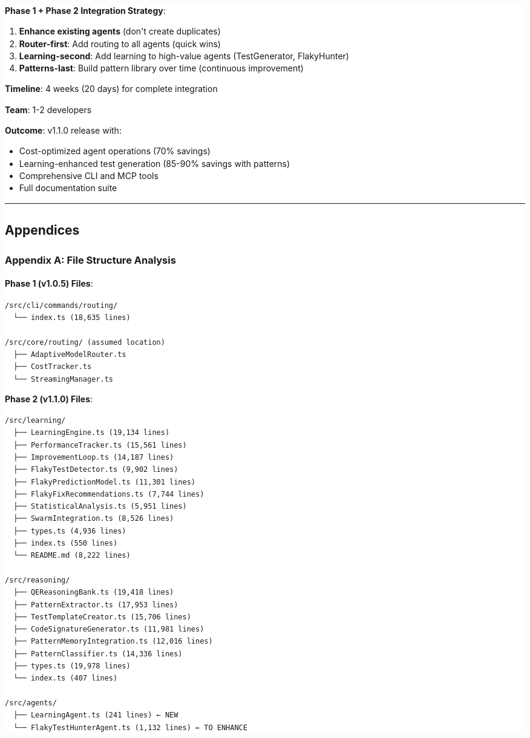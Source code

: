 **Phase 1 + Phase 2 Integration Strategy**:
1. **Enhance existing agents** (don't create duplicates)
2. **Router-first**: Add routing to all agents (quick wins)
3. **Learning-second**: Add learning to high-value agents (TestGenerator, FlakyHunter)
4. **Patterns-last**: Build pattern library over time (continuous improvement)

**Timeline**: 4 weeks (20 days) for complete integration

**Team**: 1-2 developers

**Outcome**: v1.1.0 release with:
- Cost-optimized agent operations (70% savings)
- Learning-enhanced test generation (85-90% savings with patterns)
- Comprehensive CLI and MCP tools
- Full documentation suite

---

## Appendices

### Appendix A: File Structure Analysis

**Phase 1 (v1.0.5) Files**:
```
/src/cli/commands/routing/
  └── index.ts (18,635 lines)

/src/core/routing/ (assumed location)
  ├── AdaptiveModelRouter.ts
  ├── CostTracker.ts
  └── StreamingManager.ts
```

**Phase 2 (v1.1.0) Files**:
```
/src/learning/
  ├── LearningEngine.ts (19,134 lines)
  ├── PerformanceTracker.ts (15,561 lines)
  ├── ImprovementLoop.ts (14,187 lines)
  ├── FlakyTestDetector.ts (9,902 lines)
  ├── FlakyPredictionModel.ts (11,301 lines)
  ├── FlakyFixRecommendations.ts (7,744 lines)
  ├── StatisticalAnalysis.ts (5,951 lines)
  ├── SwarmIntegration.ts (8,526 lines)
  ├── types.ts (4,936 lines)
  ├── index.ts (550 lines)
  └── README.md (8,222 lines)

/src/reasoning/
  ├── QEReasoningBank.ts (19,418 lines)
  ├── PatternExtractor.ts (17,953 lines)
  ├── TestTemplateCreator.ts (15,706 lines)
  ├── CodeSignatureGenerator.ts (11,981 lines)
  ├── PatternMemoryIntegration.ts (12,016 lines)
  ├── PatternClassifier.ts (14,336 lines)
  ├── types.ts (19,978 lines)
  └── index.ts (407 lines)

/src/agents/
  ├── LearningAgent.ts (241 lines) ← NEW
  └── FlakyTestHunterAgent.ts (1,132 lines) ← TO ENHANCE
```
